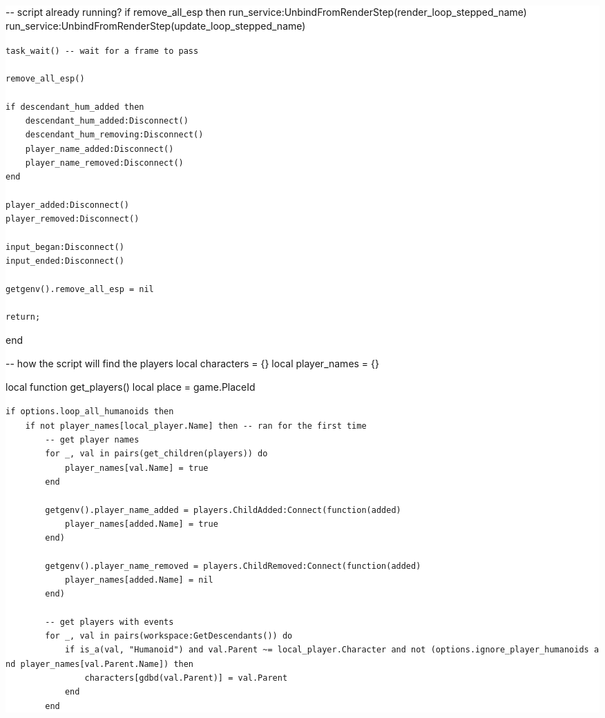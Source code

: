 -- script already running?
if remove_all_esp then
    run_service:UnbindFromRenderStep(render_loop_stepped_name)
    run_service:UnbindFromRenderStep(update_loop_stepped_name)

    task_wait() -- wait for a frame to pass

    remove_all_esp()

    if descendant_hum_added then
        descendant_hum_added:Disconnect()
        descendant_hum_removing:Disconnect()
        player_name_added:Disconnect()
        player_name_removed:Disconnect()
    end

    player_added:Disconnect()
    player_removed:Disconnect()

    input_began:Disconnect()
    input_ended:Disconnect()

    getgenv().remove_all_esp = nil

    return;
end

-- how the script will find the players
local characters = {}
local player_names = {}

local function get_players()
    local place = game.PlaceId

    if options.loop_all_humanoids then
        if not player_names[local_player.Name] then -- ran for the first time
            -- get player names
            for _, val in pairs(get_children(players)) do
                player_names[val.Name] = true
            end

            getgenv().player_name_added = players.ChildAdded:Connect(function(added)
                player_names[added.Name] = true
            end)

            getgenv().player_name_removed = players.ChildRemoved:Connect(function(added)
                player_names[added.Name] = nil
            end)

            -- get players with events
            for _, val in pairs(workspace:GetDescendants()) do
                if is_a(val, "Humanoid") and val.Parent ~= local_player.Character and not (options.ignore_player_humanoids and player_names[val.Parent.Name]) then
                    characters[gdbd(val.Parent)] = val.Parent
                end
            end
